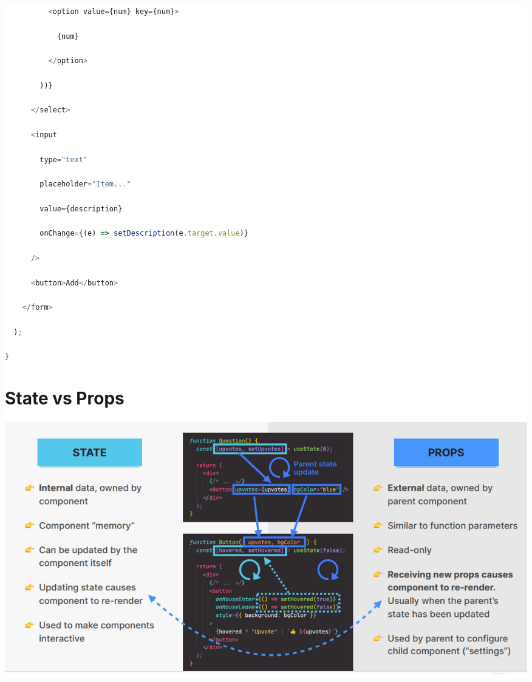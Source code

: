 ```js
          <option value={num} key={num}>

            {num}

          </option>

        ))}

      </select>

      <input

        type="text"

        placeholder="Item..."

        value={description}

        onChange={(e) => setDescription(e.target.value)}

      />

      <button>Add</button>

    </form>

  );

}
```

# State vs Props

![](../../assets/state-props.png)
